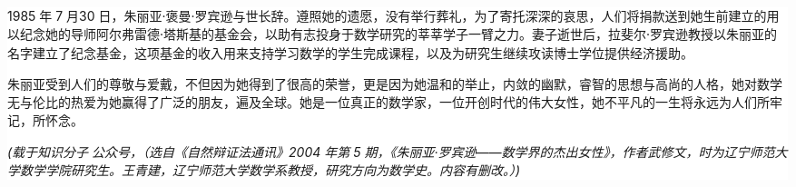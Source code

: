 

1985 年 7 月30 日，朱丽亚·褒曼·罗宾逊与世长辞。遵照她的遗愿，没有举行葬礼，为了寄托深深的哀思，人们将捐款送到她生前建立的用以纪念她的导师阿尔弗雷德·塔斯基的基金会，以助有志投身于数学研究的莘莘学子一臂之力。妻子逝世后，拉斐尔·罗宾逊教授以朱丽亚的名字建立了纪念基金，这项基金的收入用来支持学习数学的学生完成课程，以及为研究生继续攻读博士学位提供经济援助。



朱丽亚受到人们的尊敬与爱戴，不但因为她得到了很高的荣誉，更是因为她温和的举止，内敛的幽默，睿智的思想与高尚的人格，她对数学无与伦比的热爱为她赢得了广泛的朋友，遍及全球。她是一位真正的数学家，一位开创时代的伟大女性，她不平凡的一生将永远为人们所牢记，所怀念。



*(载于知识分子 公众号，（选自《自然辩证法通讯》2004 年第 5 期，《朱丽亚·罗宾逊——数学界的杰出女性》，作者武修文，时为辽宁师范大学数学学院研究生。王青建，辽宁师范大学数学系教授，研究方向为数学史。内容有删改。）)*